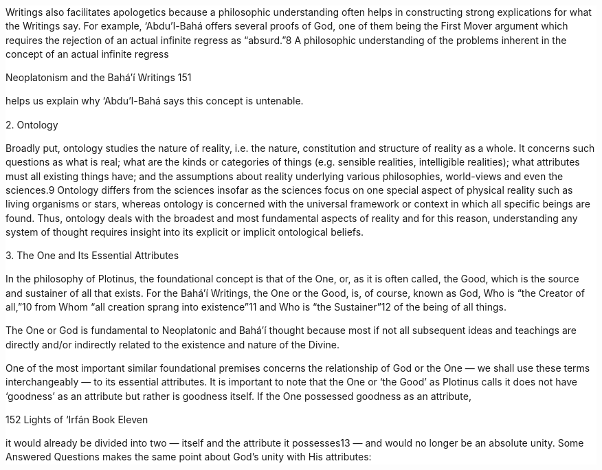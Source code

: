 Writings also facilitates apologetics because a philosophic
understanding often helps in constructing strong explications
for what the Writings say. For example, ‘Abdu’l-Bahá offers
several proofs of God, one of them being the First Mover
argument which requires the rejection of an actual infinite
regress as “absurd.”8 A philosophic understanding of the
problems inherent in the concept of an actual infinite regress

Neoplatonism and the Bahá’í Writings                               151

helps us explain why ‘Abdu’l-Bahá says this concept is
untenable.

2\. Ontology

Broadly put, ontology studies the nature of reality, i.e. the
nature, constitution and structure of reality as a whole. It
concerns such questions as what is real; what are the kinds or
categories of things (e.g. sensible realities, intelligible realities);
what attributes must all existing things have; and the
assumptions about reality underlying various philosophies,
world-views and even the sciences.9 Ontology differs from the
sciences insofar as the sciences focus on one special aspect of
physical reality such as living organisms or stars, whereas
ontology is concerned with the universal framework or context
in which all specific beings are found. Thus, ontology deals
with the broadest and most fundamental aspects of reality and
for this reason, understanding any system of thought requires
insight into its explicit or implicit ontological beliefs.

3\. The One and Its Essential Attributes

In the philosophy of Plotinus, the foundational concept is
that of the One, or, as it is often called, the Good, which is the
source and sustainer of all that exists. For the Bahá’í Writings,
the One or the Good, is, of course, known as God, Who is “the
Creator of all,”10 from Whom “all creation sprang into
existence”11 and Who is “the Sustainer”12 of the being of all
things.

The One or God is fundamental to Neoplatonic and Bahá’í
thought because most if not all subsequent ideas and teachings
are directly and/or indirectly related to the existence and
nature of the Divine.

One of the most important similar foundational premises
concerns the relationship of God or the One — we shall use these
terms interchangeably — to its essential attributes. It is
important to note that the One or ‘the Good’ as Plotinus calls
it does not have ‘goodness’ as an attribute but rather is
goodness itself. If the One possessed goodness as an attribute,

152                                      Lights of ‘Irfán Book Eleven

it would already be divided into two — itself and the attribute
it possesses13 — and would no longer be an absolute unity. Some
Answered Questions makes the same point about God’s unity
with His attributes:
